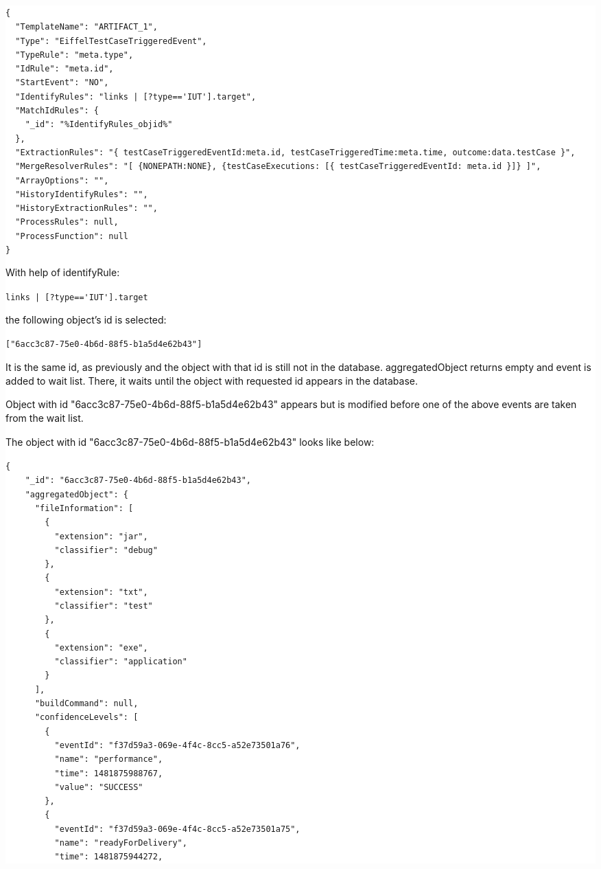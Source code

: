     { 
      "TemplateName": "ARTIFACT_1", 
      "Type": "EiffelTestCaseTriggeredEvent", 
      "TypeRule": "meta.type", 
      "IdRule": "meta.id", 
      "StartEvent": "NO", 
      "IdentifyRules": "links | [?type=='IUT'].target", 
      "MatchIdRules": { 
        "_id": "%IdentifyRules_objid%" 
      }, 
      "ExtractionRules": "{ testCaseTriggeredEventId:meta.id, testCaseTriggeredTime:meta.time, outcome:data.testCase }", 
      "MergeResolverRules": "[ {NONEPATH:NONE}, {testCaseExecutions: [{ testCaseTriggeredEventId: meta.id }]} ]", 
      "ArrayOptions": "", 
      "HistoryIdentifyRules": "", 
      "HistoryExtractionRules": "", 
      "ProcessRules": null, 
      "ProcessFunction": null 
    } 
     
With help of identifyRule: 

    links | [?type=='IUT'].target

the following object’s id is selected: 

    ["6acc3c87-75e0-4b6d-88f5-b1a5d4e62b43"] 

It is the same id, as previously and the object with that id is still not in 
the database. aggregatedObject returns empty and event is added to wait list. 
There, it waits until the object with requested id appears in the database. 

Object with id "6acc3c87-75e0-4b6d-88f5-b1a5d4e62b43" appears but is modified 
before one of the above events are taken from the wait list. 

The object with id "6acc3c87-75e0-4b6d-88f5-b1a5d4e62b43" looks like below: 

    { 
        "_id": "6acc3c87-75e0-4b6d-88f5-b1a5d4e62b43", 
        "aggregatedObject": { 
          "fileInformation": [ 
            { 
              "extension": "jar", 
              "classifier": "debug" 
            }, 
            { 
              "extension": "txt", 
              "classifier": "test" 
            }, 
            { 
              "extension": "exe", 
              "classifier": "application" 
            } 
          ], 
          "buildCommand": null, 
          "confidenceLevels": [ 
            { 
              "eventId": "f37d59a3-069e-4f4c-8cc5-a52e73501a76", 
              "name": "performance", 
              "time": 1481875988767, 
              "value": "SUCCESS" 
            }, 
            { 
              "eventId": "f37d59a3-069e-4f4c-8cc5-a52e73501a75", 
              "name": "readyForDelivery", 
              "time": 1481875944272, 